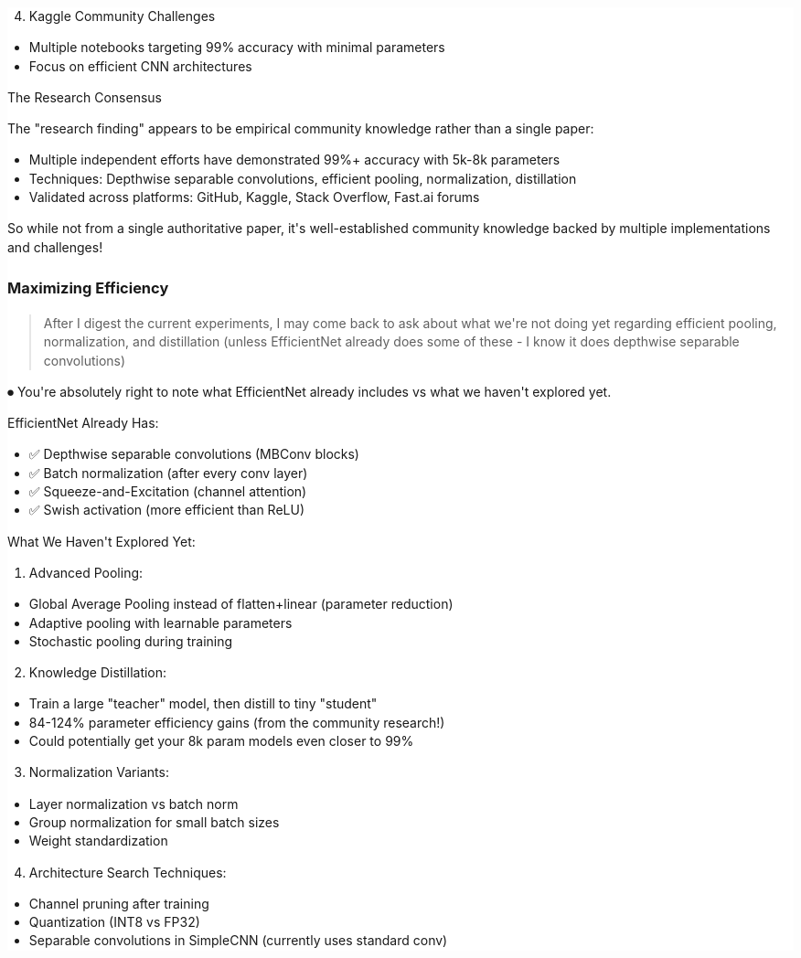 4. Kaggle Community Challenges

- Multiple notebooks targeting 99% accuracy with minimal parameters
- Focus on efficient CNN architectures

The Research Consensus

The "research finding" appears to be empirical community knowledge rather than a single paper:

- Multiple independent efforts have demonstrated 99%+ accuracy with 5k-8k parameters
- Techniques: Depthwise separable convolutions, efficient pooling, normalization, distillation
- Validated across platforms: GitHub, Kaggle, Stack Overflow, Fast.ai forums

So while not from a single authoritative paper, it's
well-established community knowledge backed by multiple
implementations and challenges!

### Maximizing Efficiency

> After I digest the current experiments, I may come back to ask about
> what we're not doing yet regarding efficient pooling, normalization,
> and distillation (unless EfficientNet already does some of these - I
> know it does depthwise separable convolutions)

⏺ You're absolutely right to note what EfficientNet already includes vs what we haven't explored yet.

EfficientNet Already Has:

- ✅ Depthwise separable convolutions (MBConv blocks)
- ✅ Batch normalization (after every conv layer)
- ✅ Squeeze-and-Excitation (channel attention)
- ✅ Swish activation (more efficient than ReLU)

What We Haven't Explored Yet:

1. Advanced Pooling:

- Global Average Pooling instead of flatten+linear (parameter reduction)
- Adaptive pooling with learnable parameters
- Stochastic pooling during training

2. Knowledge Distillation:

- Train a large "teacher" model, then distill to tiny "student"
- 84-124% parameter efficiency gains (from the community research!)
- Could potentially get your 8k param models even closer to 99%

3. Normalization Variants:

- Layer normalization vs batch norm
- Group normalization for small batch sizes
- Weight standardization

4. Architecture Search Techniques:

- Channel pruning after training
- Quantization (INT8 vs FP32)
- Separable convolutions in SimpleCNN (currently uses standard conv)
